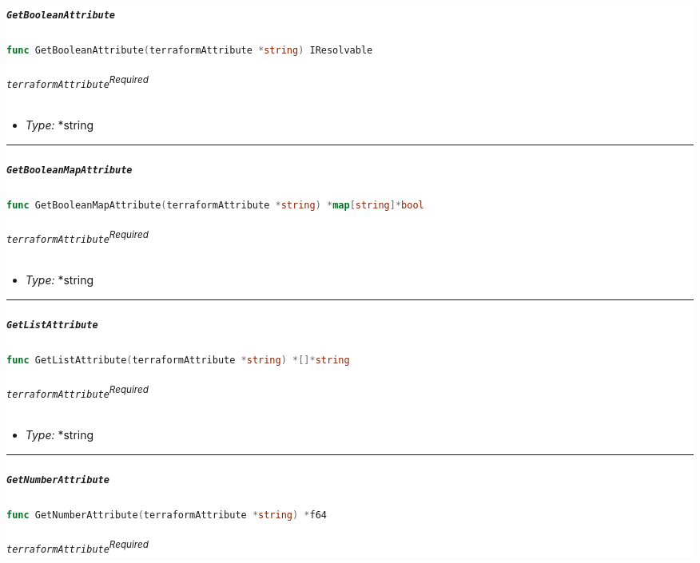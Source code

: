 ##### `GetBooleanAttribute` <a name="GetBooleanAttribute" id="@cdktf/provider-tfe.variable.Variable.getBooleanAttribute"></a>

```go
func GetBooleanAttribute(terraformAttribute *string) IResolvable
```

###### `terraformAttribute`<sup>Required</sup> <a name="terraformAttribute" id="@cdktf/provider-tfe.variable.Variable.getBooleanAttribute.parameter.terraformAttribute"></a>

- *Type:* *string

---

##### `GetBooleanMapAttribute` <a name="GetBooleanMapAttribute" id="@cdktf/provider-tfe.variable.Variable.getBooleanMapAttribute"></a>

```go
func GetBooleanMapAttribute(terraformAttribute *string) *map[string]*bool
```

###### `terraformAttribute`<sup>Required</sup> <a name="terraformAttribute" id="@cdktf/provider-tfe.variable.Variable.getBooleanMapAttribute.parameter.terraformAttribute"></a>

- *Type:* *string

---

##### `GetListAttribute` <a name="GetListAttribute" id="@cdktf/provider-tfe.variable.Variable.getListAttribute"></a>

```go
func GetListAttribute(terraformAttribute *string) *[]*string
```

###### `terraformAttribute`<sup>Required</sup> <a name="terraformAttribute" id="@cdktf/provider-tfe.variable.Variable.getListAttribute.parameter.terraformAttribute"></a>

- *Type:* *string

---

##### `GetNumberAttribute` <a name="GetNumberAttribute" id="@cdktf/provider-tfe.variable.Variable.getNumberAttribute"></a>

```go
func GetNumberAttribute(terraformAttribute *string) *f64
```

###### `terraformAttribute`<sup>Required</sup> <a name="terraformAttribute" id="@cdktf/provider-tfe.variable.Variable.getNumberAttribute.parameter.terraformAttribute"></a>
